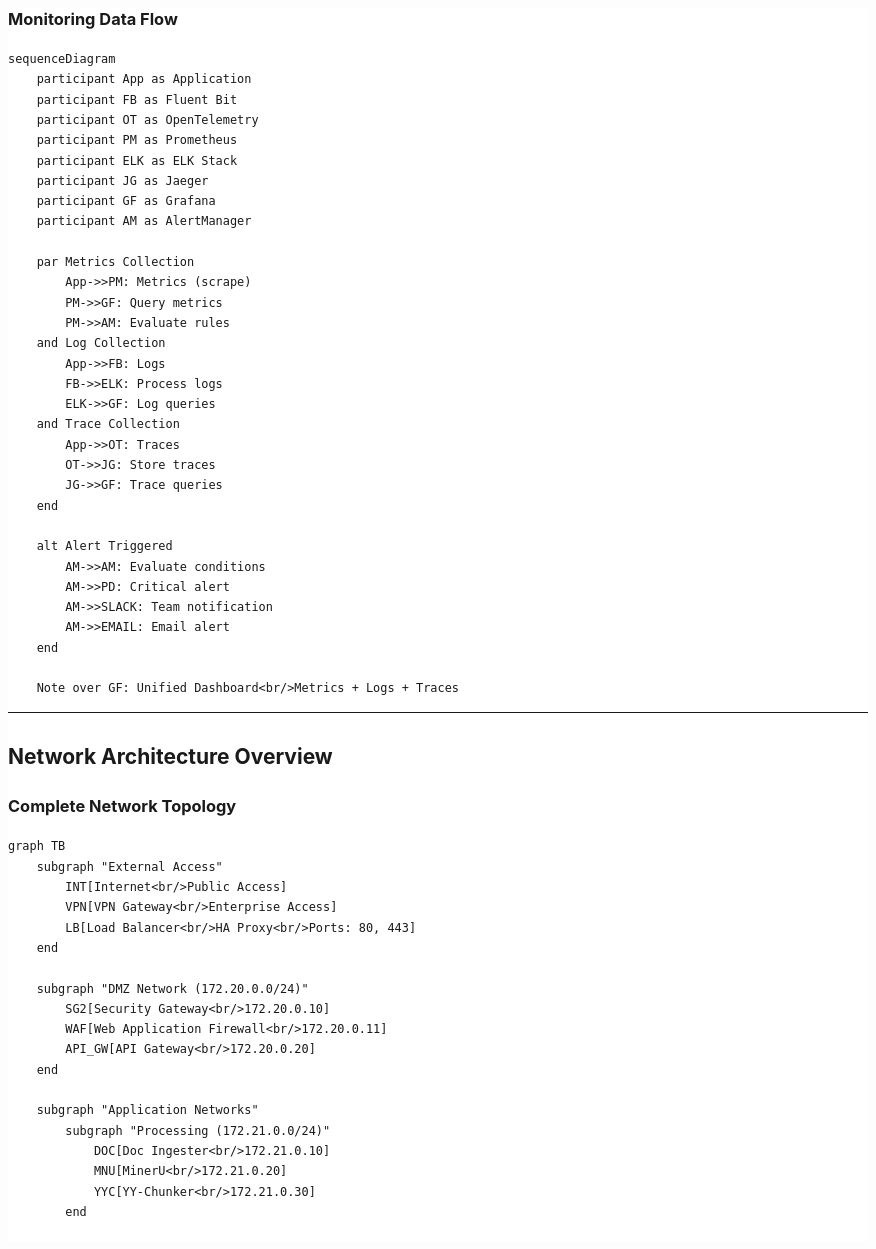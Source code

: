 ### Monitoring Data Flow

```mermaid
sequenceDiagram
    participant App as Application
    participant FB as Fluent Bit
    participant OT as OpenTelemetry
    participant PM as Prometheus
    participant ELK as ELK Stack
    participant JG as Jaeger
    participant GF as Grafana
    participant AM as AlertManager

    par Metrics Collection
        App->>PM: Metrics (scrape)
        PM->>GF: Query metrics
        PM->>AM: Evaluate rules
    and Log Collection
        App->>FB: Logs
        FB->>ELK: Process logs
        ELK->>GF: Log queries
    and Trace Collection
        App->>OT: Traces
        OT->>JG: Store traces
        JG->>GF: Trace queries
    end
    
    alt Alert Triggered
        AM->>AM: Evaluate conditions
        AM->>PD: Critical alert
        AM->>SLACK: Team notification
        AM->>EMAIL: Email alert
    end
    
    Note over GF: Unified Dashboard<br/>Metrics + Logs + Traces
```

---

## Network Architecture Overview

### Complete Network Topology

```mermaid
graph TB
    subgraph "External Access"
        INT[Internet<br/>Public Access]
        VPN[VPN Gateway<br/>Enterprise Access]
        LB[Load Balancer<br/>HA Proxy<br/>Ports: 80, 443]
    end
    
    subgraph "DMZ Network (172.20.0.0/24)"
        SG2[Security Gateway<br/>172.20.0.10]
        WAF[Web Application Firewall<br/>172.20.0.11]
        API_GW[API Gateway<br/>172.20.0.20]
    end
    
    subgraph "Application Networks"
        subgraph "Processing (172.21.0.0/24)"
            DOC[Doc Ingester<br/>172.21.0.10]
            MNU[MinerU<br/>172.21.0.20]
            YYC[YY-Chunker<br/>172.21.0.30]
        end
        
```